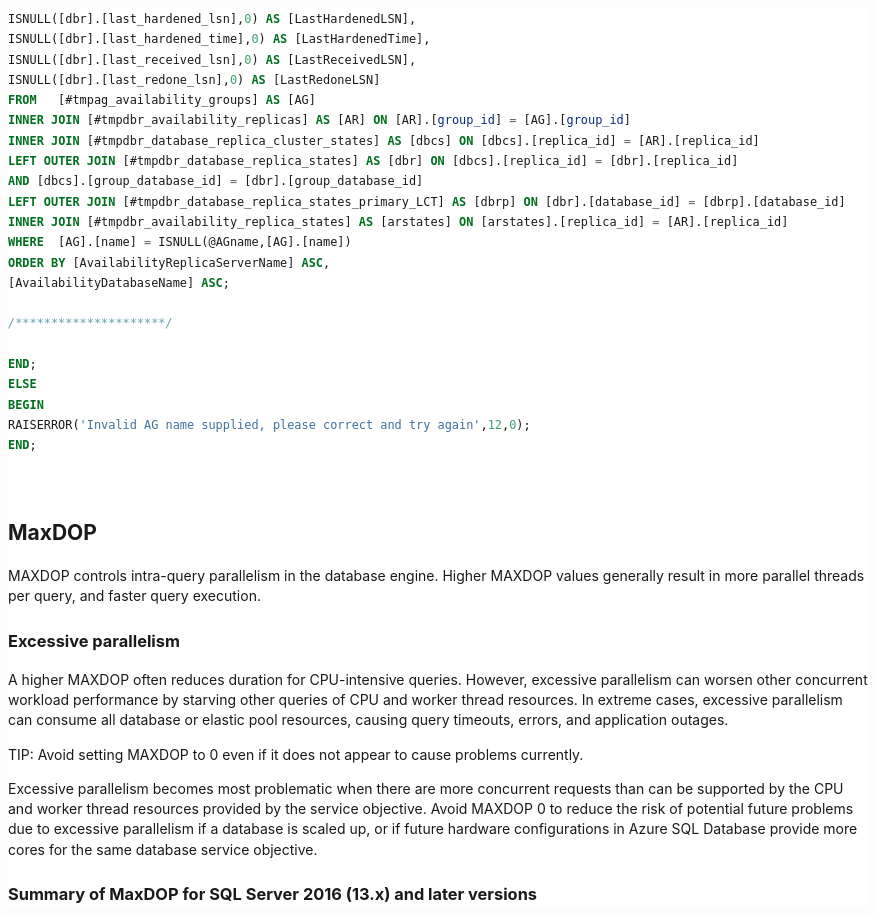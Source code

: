 ```SQL
ISNULL([dbr].[last_hardened_lsn],0) AS [LastHardenedLSN],
ISNULL([dbr].[last_hardened_time],0) AS [LastHardenedTime],
ISNULL([dbr].[last_received_lsn],0) AS [LastReceivedLSN],
ISNULL([dbr].[last_redone_lsn],0) AS [LastRedoneLSN]
FROM   [#tmpag_availability_groups] AS [AG]
INNER JOIN [#tmpdbr_availability_replicas] AS [AR] ON [AR].[group_id] = [AG].[group_id]
INNER JOIN [#tmpdbr_database_replica_cluster_states] AS [dbcs] ON [dbcs].[replica_id] = [AR].[replica_id]
LEFT OUTER JOIN [#tmpdbr_database_replica_states] AS [dbr] ON [dbcs].[replica_id] = [dbr].[replica_id]
AND [dbcs].[group_database_id] = [dbr].[group_database_id]
LEFT OUTER JOIN [#tmpdbr_database_replica_states_primary_LCT] AS [dbrp] ON [dbr].[database_id] = [dbrp].[database_id]
INNER JOIN [#tmpdbr_availability_replica_states] AS [arstates] ON [arstates].[replica_id] = [AR].[replica_id]
WHERE  [AG].[name] = ISNULL(@AGname,[AG].[name])
ORDER BY [AvailabilityReplicaServerName] ASC,
[AvailabilityDatabaseName] ASC;
 
/*********************/
 
END;
ELSE
BEGIN
RAISERROR('Invalid AG name supplied, please correct and try again',12,0);
END;
```

<br>

## MaxDOP
MAXDOP controls intra-query parallelism in the database engine. Higher MAXDOP values generally result in more parallel threads per query, and faster query execution.

### Excessive parallelism
A higher MAXDOP often reduces duration for CPU-intensive queries. However, excessive parallelism can worsen other concurrent workload performance by starving other queries of CPU and worker thread resources. In extreme cases, excessive parallelism can consume all database or elastic pool resources, causing query timeouts, errors, and application outages.

TIP: Avoid setting MAXDOP to 0 even if it does not appear to cause problems currently.

Excessive parallelism becomes most problematic when there are more concurrent requests than can be supported by the CPU and worker thread resources provided by the service objective. Avoid MAXDOP 0 to reduce the risk of potential future problems due to excessive parallelism if a database is scaled up, or if future hardware configurations in Azure SQL Database provide more cores for the same database service objective.

### Summary of MaxDOP for SQL Server 2016 (13.x) and later versions